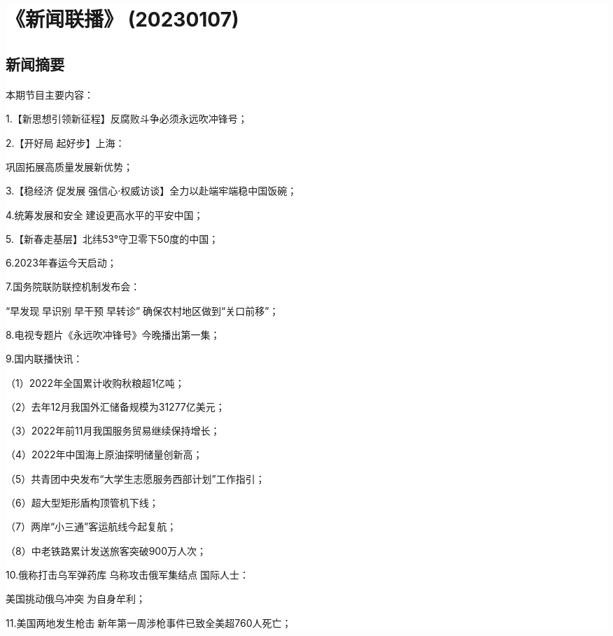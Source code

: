 # 《新闻联播》 (20230107)

## 新闻摘要

本期节目主要内容：


1.【新思想引领新征程】反腐败斗争必须永远吹冲锋号；


2.【开好局 起好步】上海：

巩固拓展高质量发展新优势；


3.【稳经济 促发展 强信心·权威访谈】全力以赴端牢端稳中国饭碗；


4.统筹发展和安全 建设更高水平的平安中国；


5.【新春走基层】北纬53°守卫零下50度的中国；


6.2023年春运今天启动；


7.国务院联防联控机制发布会：

“早发现 早识别 早干预 早转诊” 确保农村地区做到“关口前移”；


8.电视专题片《永远吹冲锋号》今晚播出第一集；


9.国内联播快讯：


（1）2022年全国累计收购秋粮超1亿吨；


（2）去年12月我国外汇储备规模为31277亿美元；


（3）2022年前11月我国服务贸易继续保持增长；


（4）2022年中国海上原油探明储量创新高；


（5）共青团中央发布“大学生志愿服务西部计划”工作指引；


（6）超大型矩形盾构顶管机下线；


（7）两岸“小三通”客运航线今起复航；


（8）中老铁路累计发送旅客突破900万人次；


10.俄称打击乌军弹药库 乌称攻击俄军集结点 国际人士：

美国挑动俄乌冲突 为自身牟利；


11.美国两地发生枪击 新年第一周涉枪事件已致全美超760人死亡；
